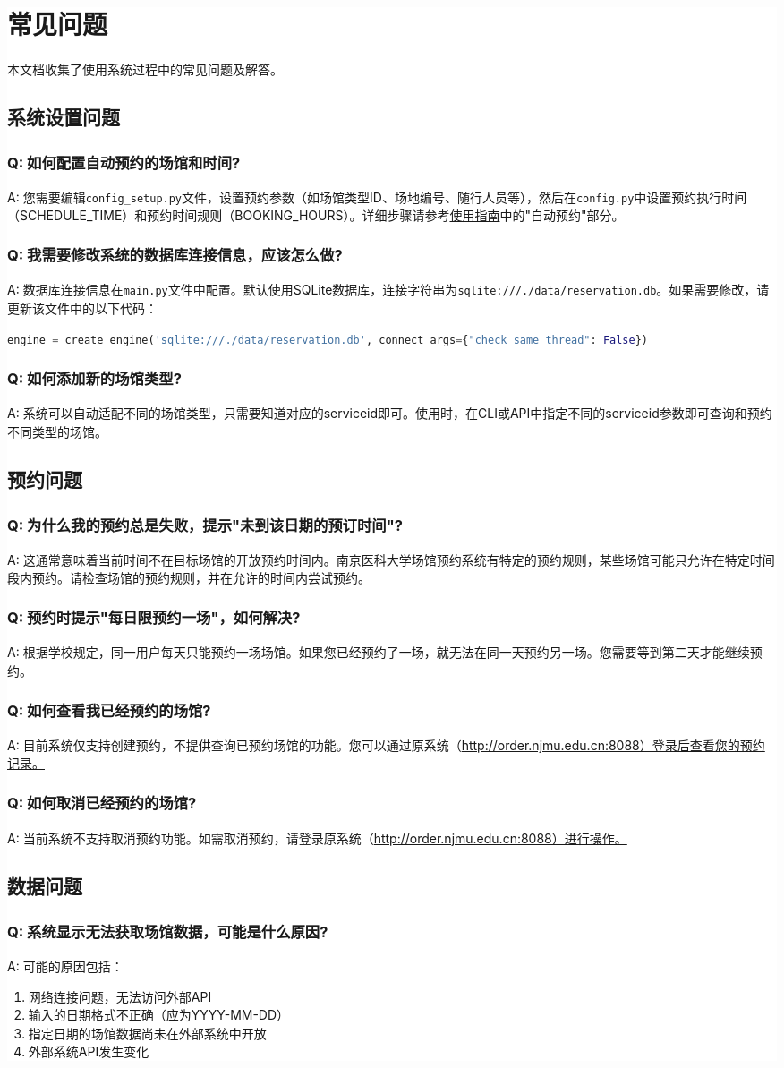 # 常见问题

本文档收集了使用系统过程中的常见问题及解答。

## 系统设置问题

### Q: 如何配置自动预约的场馆和时间?

A: 您需要编辑`config_setup.py`文件，设置预约参数（如场馆类型ID、场地编号、随行人员等），然后在`config.py`中设置预约执行时间（SCHEDULE_TIME）和预约时间规则（BOOKING_HOURS）。详细步骤请参考[使用指南](usage.md)中的"自动预约"部分。

### Q: 我需要修改系统的数据库连接信息，应该怎么做?

A: 数据库连接信息在`main.py`文件中配置。默认使用SQLite数据库，连接字符串为`sqlite:///./data/reservation.db`。如果需要修改，请更新该文件中的以下代码：

```python
engine = create_engine('sqlite:///./data/reservation.db', connect_args={"check_same_thread": False})
```

### Q: 如何添加新的场馆类型?

A: 系统可以自动适配不同的场馆类型，只需要知道对应的serviceid即可。使用时，在CLI或API中指定不同的serviceid参数即可查询和预约不同类型的场馆。

## 预约问题

### Q: 为什么我的预约总是失败，提示"未到该日期的预订时间"?

A: 这通常意味着当前时间不在目标场馆的开放预约时间内。南京医科大学场馆预约系统有特定的预约规则，某些场馆可能只允许在特定时间段内预约。请检查场馆的预约规则，并在允许的时间内尝试预约。

### Q: 预约时提示"每日限预约一场"，如何解决?

A: 根据学校规定，同一用户每天只能预约一场场馆。如果您已经预约了一场，就无法在同一天预约另一场。您需要等到第二天才能继续预约。

### Q: 如何查看我已经预约的场馆?

A: 目前系统仅支持创建预约，不提供查询已预约场馆的功能。您可以通过原系统（http://order.njmu.edu.cn:8088）登录后查看您的预约记录。

### Q: 如何取消已经预约的场馆?

A: 当前系统不支持取消预约功能。如需取消预约，请登录原系统（http://order.njmu.edu.cn:8088）进行操作。

## 数据问题

### Q: 系统显示无法获取场馆数据，可能是什么原因?

A: 可能的原因包括：
1. 网络连接问题，无法访问外部API
2. 输入的日期格式不正确（应为YYYY-MM-DD）
3. 指定日期的场馆数据尚未在外部系统中开放
4. 外部系统API发生变化
